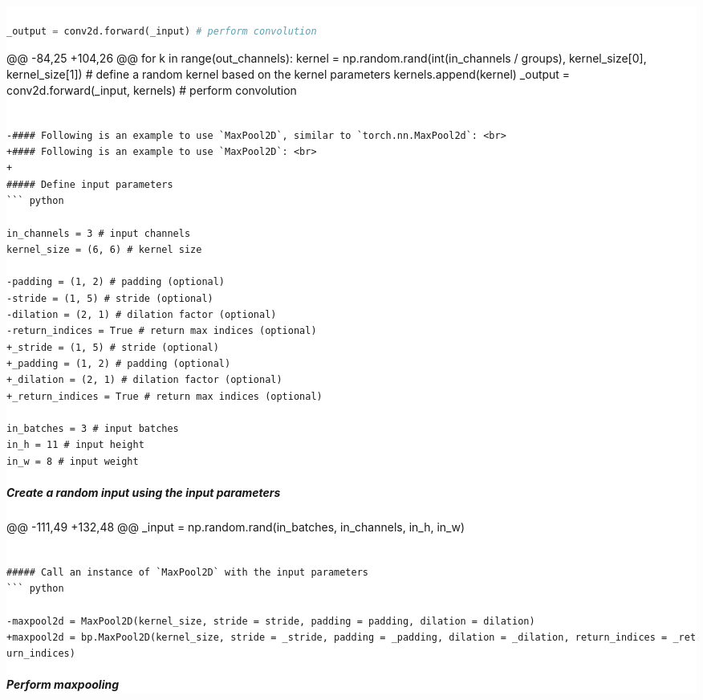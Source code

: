 ``` python
 
 _output = conv2d.forward(_input) # perform convolution
 
 ``` 
@@ -84,25 +104,26 @@
 for k in range(out_channels):
     kernel = np.random.rand(int(in_channels / groups), kernel_size[0], kernel_size[1]) # define a random kernel based on the kernel parameters
     kernels.append(kernel)
 _output = conv2d.forward(_input, kernels) # perform convolution
 
 ```
 
-#### Following is an example to use `MaxPool2D`, similar to `torch.nn.MaxPool2d`: <br>
+#### Following is an example to use `MaxPool2D`: <br>
+
 ##### Define input parameters 
 ``` python
 
 in_channels = 3 # input channels
 kernel_size = (6, 6) # kernel size
 
-padding = (1, 2) # padding (optional)
-stride = (1, 5) # stride (optional)
-dilation = (2, 1) # dilation factor (optional)
-return_indices = True # return max indices (optional)
+_stride = (1, 5) # stride (optional)
+_padding = (1, 2) # padding (optional)
+_dilation = (2, 1) # dilation factor (optional)
+_return_indices = True # return max indices (optional)
 
 in_batches = 3 # input batches
 in_h = 11 # input height
 in_w = 8 # input weight
 
 ```
 ##### Create a random input using the input parameters
@@ -111,49 +132,48 @@
 _input = np.random.rand(in_batches, in_channels, in_h, in_w)
 
 ```
 
 ##### Call an instance of `MaxPool2D` with the input parameters
 ``` python
 
-maxpool2d = MaxPool2D(kernel_size, stride = stride, padding = padding, dilation = dilation)
+maxpool2d = bp.MaxPool2D(kernel_size, stride = _stride, padding = _padding, dilation = _dilation, return_indices = _return_indices)
 
 ```
 
 ##### Perform maxpooling
 